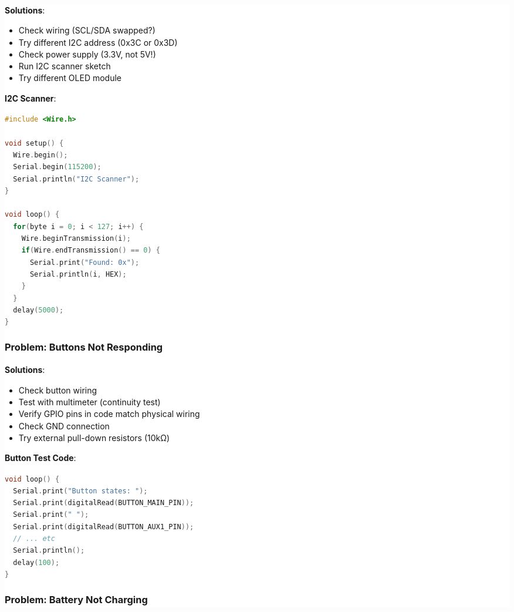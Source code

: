 **Solutions**:
- Check wiring (SCL/SDA swapped?)
- Try different I2C address (0x3C or 0x3D)
- Check power supply (3.3V, not 5V!)
- Run I2C scanner sketch
- Try different OLED module

**I2C Scanner**:
```cpp
#include <Wire.h>

void setup() {
  Wire.begin();
  Serial.begin(115200);
  Serial.println("I2C Scanner");
}

void loop() {
  for(byte i = 0; i < 127; i++) {
    Wire.beginTransmission(i);
    if(Wire.endTransmission() == 0) {
      Serial.print("Found: 0x");
      Serial.println(i, HEX);
    }
  }
  delay(5000);
}
```

### Problem: Buttons Not Responding

**Solutions**:
- Check button wiring
- Test with multimeter (continuity test)
- Verify GPIO pins in code match physical wiring
- Check GND connection
- Try external pull-down resistors (10kΩ)

**Button Test Code**:
```cpp
void loop() {
  Serial.print("Button states: ");
  Serial.print(digitalRead(BUTTON_MAIN_PIN));
  Serial.print(" ");
  Serial.print(digitalRead(BUTTON_AUX1_PIN));
  // ... etc
  Serial.println();
  delay(100);
}
```

### Problem: Battery Not Charging
